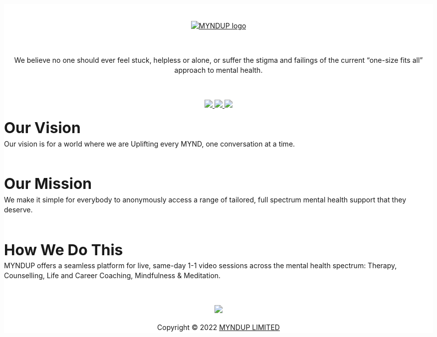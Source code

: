 &nbsp;

<p align="center">
  <a href="https://www.myndup.com" target="_blank">
    <picture>
      <img src="https://res.cloudinary.com/brandpad/image/upload/c_scale,dpr_auto,f_auto,w_2048/v1/11361/myndup-wordmarque-3"" width="100%" alt="MYNDUP logo" />
    </picture>
  </a>
</p>

&nbsp;

<p align="center">
  We believe no one should ever feel stuck, helpless or alone, or suffer the stigma and failings of the current “one-size fits all” approach to mental health.
</p>

&nbsp;

<p align="center">
  <a href="https://www.facebook.com/MYNDUP-441070149831150/">
    <img src="https://img.shields.io/badge/Facebook-1877F2?style=for-the-badge&logo=facebook&logoColor=white">
  </a>
  <a href="https://www.linkedin.com/company/myndup/">
    <img src="https://img.shields.io/badge/LinkedIn-0077B5?style=for-the-badge&logo=linkedin&logoColor=white">    
  </a>
  <a href="https://github.com/Myndyp">
    <img src="https://img.shields.io/badge/GitHub-100000?style=for-the-badge&logo=github&logoColor=white">
  </a>
</p>

<p>
  <b style="font-size: 30px;">Our Vision</b>
  <br/>
  Our vision is for a world where we are Uplifting every MYND, one conversation at a time.
</p>

&nbsp;

<p>
  <b style="font-size: 30px;">Our Mission</b>
  <br />
  We make it simple for everybody to anonymously access a range of tailored, full spectrum mental health support that they deserve.
</p>

&nbsp;

<p>
  <b style="font-size: 30px;">How We Do This</b>
  <br />
  MYNDUP offers a seamless platform for live, same-day 1-1 video sessions across the mental health spectrum: Therapy, Counselling, Life and Career Coaching, Mindfulness & Meditation. 
</p>

&nbsp;

<p align="center">
<img src="https://res.cloudinary.com/brandpad/image/upload/c_scale,dpr_auto,f_auto,w_1024/v1/11361/social-media-12" style="height:250px;">
</p>


<p align="center">
  Copyright &copy; 2022 <a href="https://www.myndup.com" target="_blank">MYNDUP LIMITED</a>
</p>
